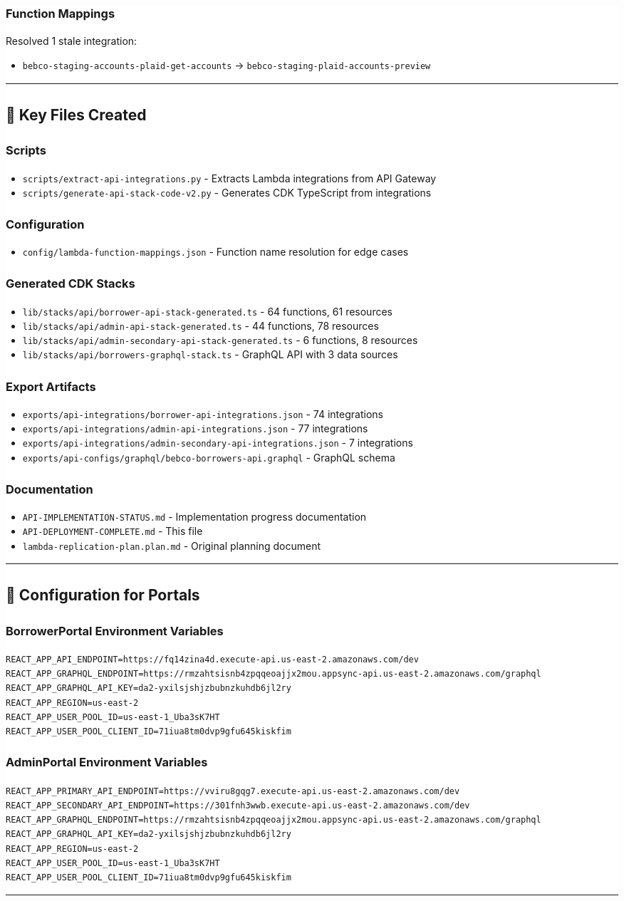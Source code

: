 ### Function Mappings
Resolved 1 stale integration:
- `bebco-staging-accounts-plaid-get-accounts` → `bebco-staging-plaid-accounts-preview`

---

## 📁 Key Files Created

### Scripts
- `scripts/extract-api-integrations.py` - Extracts Lambda integrations from API Gateway
- `scripts/generate-api-stack-code-v2.py` - Generates CDK TypeScript from integrations

### Configuration
- `config/lambda-function-mappings.json` - Function name resolution for edge cases

### Generated CDK Stacks
- `lib/stacks/api/borrower-api-stack-generated.ts` - 64 functions, 61 resources
- `lib/stacks/api/admin-api-stack-generated.ts` - 44 functions, 78 resources
- `lib/stacks/api/admin-secondary-api-stack-generated.ts` - 6 functions, 8 resources
- `lib/stacks/api/borrowers-graphql-stack.ts` - GraphQL API with 3 data sources

### Export Artifacts
- `exports/api-integrations/borrower-api-integrations.json` - 74 integrations
- `exports/api-integrations/admin-api-integrations.json` - 77 integrations
- `exports/api-integrations/admin-secondary-api-integrations.json` - 7 integrations
- `exports/api-configs/graphql/bebco-borrowers-api.graphql` - GraphQL schema

### Documentation
- `API-IMPLEMENTATION-STATUS.md` - Implementation progress documentation
- `API-DEPLOYMENT-COMPLETE.md` - This file
- `lambda-replication-plan.plan.md` - Original planning document

---

## 📝 Configuration for Portals

### BorrowerPortal Environment Variables
```env
REACT_APP_API_ENDPOINT=https://fq14zina4d.execute-api.us-east-2.amazonaws.com/dev
REACT_APP_GRAPHQL_ENDPOINT=https://rmzahtsisnb4zpqqeoajjx2mou.appsync-api.us-east-2.amazonaws.com/graphql
REACT_APP_GRAPHQL_API_KEY=da2-yxilsjshjzbubnzkuhdb6jl2ry
REACT_APP_REGION=us-east-2
REACT_APP_USER_POOL_ID=us-east-1_Uba3sK7HT
REACT_APP_USER_POOL_CLIENT_ID=71iua8tm0dvp9gfu645kiskfim
```

### AdminPortal Environment Variables
```env
REACT_APP_PRIMARY_API_ENDPOINT=https://vviru8gqg7.execute-api.us-east-2.amazonaws.com/dev
REACT_APP_SECONDARY_API_ENDPOINT=https://301fnh3wwb.execute-api.us-east-2.amazonaws.com/dev
REACT_APP_GRAPHQL_ENDPOINT=https://rmzahtsisnb4zpqqeoajjx2mou.appsync-api.us-east-2.amazonaws.com/graphql
REACT_APP_GRAPHQL_API_KEY=da2-yxilsjshjzbubnzkuhdb6jl2ry
REACT_APP_REGION=us-east-2
REACT_APP_USER_POOL_ID=us-east-1_Uba3sK7HT
REACT_APP_USER_POOL_CLIENT_ID=71iua8tm0dvp9gfu645kiskfim
```

---